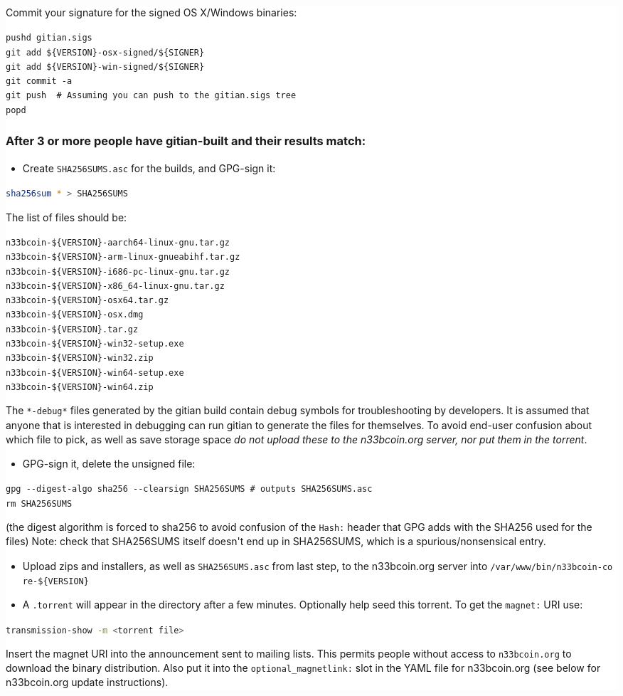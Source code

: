 Commit your signature for the signed OS X/Windows binaries:

    pushd gitian.sigs
    git add ${VERSION}-osx-signed/${SIGNER}
    git add ${VERSION}-win-signed/${SIGNER}
    git commit -a
    git push  # Assuming you can push to the gitian.sigs tree
    popd

### After 3 or more people have gitian-built and their results match:

- Create `SHA256SUMS.asc` for the builds, and GPG-sign it:

```bash
sha256sum * > SHA256SUMS
```

The list of files should be:
```
n33bcoin-${VERSION}-aarch64-linux-gnu.tar.gz
n33bcoin-${VERSION}-arm-linux-gnueabihf.tar.gz
n33bcoin-${VERSION}-i686-pc-linux-gnu.tar.gz
n33bcoin-${VERSION}-x86_64-linux-gnu.tar.gz
n33bcoin-${VERSION}-osx64.tar.gz
n33bcoin-${VERSION}-osx.dmg
n33bcoin-${VERSION}.tar.gz
n33bcoin-${VERSION}-win32-setup.exe
n33bcoin-${VERSION}-win32.zip
n33bcoin-${VERSION}-win64-setup.exe
n33bcoin-${VERSION}-win64.zip
```
The `*-debug*` files generated by the gitian build contain debug symbols
for troubleshooting by developers. It is assumed that anyone that is interested
in debugging can run gitian to generate the files for themselves. To avoid
end-user confusion about which file to pick, as well as save storage
space *do not upload these to the n33bcoin.org server, nor put them in the torrent*.

- GPG-sign it, delete the unsigned file:
```
gpg --digest-algo sha256 --clearsign SHA256SUMS # outputs SHA256SUMS.asc
rm SHA256SUMS
```
(the digest algorithm is forced to sha256 to avoid confusion of the `Hash:` header that GPG adds with the SHA256 used for the files)
Note: check that SHA256SUMS itself doesn't end up in SHA256SUMS, which is a spurious/nonsensical entry.

- Upload zips and installers, as well as `SHA256SUMS.asc` from last step, to the n33bcoin.org server
  into `/var/www/bin/n33bcoin-core-${VERSION}`

- A `.torrent` will appear in the directory after a few minutes. Optionally help seed this torrent. To get the `magnet:` URI use:
```bash
transmission-show -m <torrent file>
```
Insert the magnet URI into the announcement sent to mailing lists. This permits
people without access to `n33bcoin.org` to download the binary distribution.
Also put it into the `optional_magnetlink:` slot in the YAML file for
n33bcoin.org (see below for n33bcoin.org update instructions).
